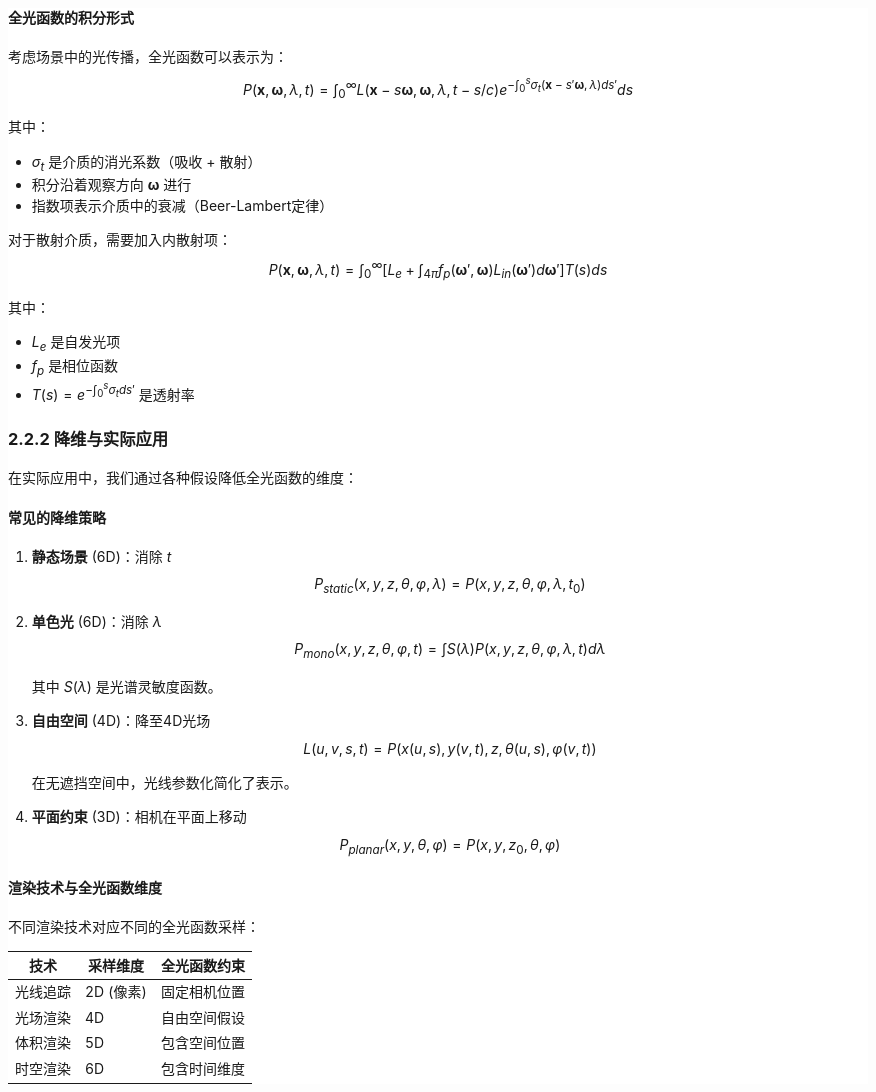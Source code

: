 #### 全光函数的积分形式

考虑场景中的光传播，全光函数可以表示为：
$$P(\mathbf{x}, \mathbf{\omega}, \lambda, t) = \int_0^\infty L(\mathbf{x} - s\mathbf{\omega}, \mathbf{\omega}, \lambda, t - s/c) e^{-\int_0^s \sigma_t(\mathbf{x} - s'\mathbf{\omega}, \lambda) ds'} ds$$

其中：
- $\sigma_t$ 是介质的消光系数（吸收 + 散射）
- 积分沿着观察方向 $\mathbf{\omega}$ 进行
- 指数项表示介质中的衰减（Beer-Lambert定律）

对于散射介质，需要加入内散射项：
$$P(\mathbf{x}, \mathbf{\omega}, \lambda, t) = \int_0^\infty \left[L_e + \int_{4\pi} f_p(\mathbf{\omega}', \mathbf{\omega}) L_{in}(\mathbf{\omega}') d\mathbf{\omega}'\right] T(s) ds$$

其中：
- $L_e$ 是自发光项
- $f_p$ 是相位函数
- $T(s) = e^{-\int_0^s \sigma_t ds'}$ 是透射率

### 2.2.2 降维与实际应用

在实际应用中，我们通过各种假设降低全光函数的维度：

#### 常见的降维策略

1. **静态场景** (6D)：消除 $t$
   $$P_{static}(x, y, z, \theta, \varphi, \lambda) = P(x, y, z, \theta, \varphi, \lambda, t_0)$$

2. **单色光** (6D)：消除 $\lambda$  
   $$P_{mono}(x, y, z, \theta, \varphi, t) = \int S(\lambda) P(x, y, z, \theta, \varphi, \lambda, t) d\lambda$$
   
   其中 $S(\lambda)$ 是光谱灵敏度函数。

3. **自由空间** (4D)：降至4D光场
   $$L(u, v, s, t) = P(x(u,s), y(v,t), z, \theta(u,s), \varphi(v,t))$$
   
   在无遮挡空间中，光线参数化简化了表示。

4. **平面约束** (3D)：相机在平面上移动
   $$P_{planar}(x, y, \theta, \varphi) = P(x, y, z_0, \theta, \varphi)$$

#### 渲染技术与全光函数维度

不同渲染技术对应不同的全光函数采样：

| 技术 | 采样维度 | 全光函数约束 |
|------|----------|--------------|
| 光线追踪 | 2D (像素) | 固定相机位置 |
| 光场渲染 | 4D | 自由空间假设 |
| 体积渲染 | 5D | 包含空间位置 |
| 时空渲染 | 6D | 包含时间维度 |
